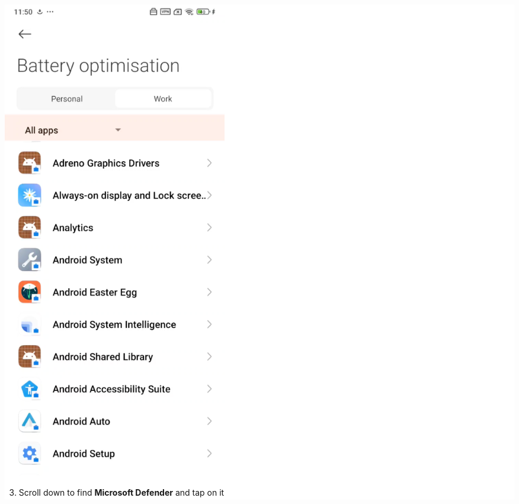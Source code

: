 ![Image of All Apps option in the dropdown](media/android-support-signin/image2.png)

3. Scroll down to find **Microsoft Defender** and tap on it
